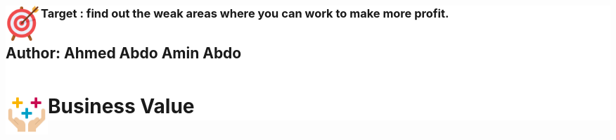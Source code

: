 

### <img src='./images/target.png' align='left' width='50'> Target : find out the weak areas where you can work to make more profit.



## Author: Ahmed Abdo Amin Abdo

# <img src='./images/business-value.png' align='left' width='60'> Business  Value
